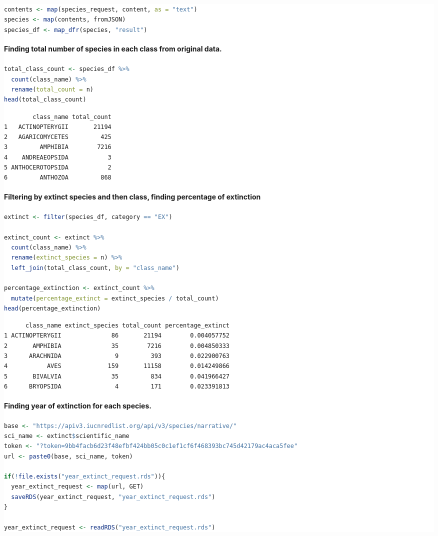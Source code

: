 ``` r
contents <- map(species_request, content, as = "text")
species <- map(contents, fromJSON)
species_df <- map_dfr(species, "result")
```

#### Finding total number of species in each class from original data.

``` r
total_class_count <- species_df %>% 
  count(class_name) %>%
  rename(total_count = n)
head(total_class_count)
```

``` 
        class_name total_count
1   ACTINOPTERYGII       21194
2   AGARICOMYCETES         425
3         AMPHIBIA        7216
4    ANDREAEOPSIDA           3
5 ANTHOCEROTOPSIDA           2
6         ANTHOZOA         868
```

#### Filtering by extinct species and then class, finding percentage of extinction

``` r
extinct <- filter(species_df, category == "EX")

extinct_count <- extinct %>% 
  count(class_name) %>%
  rename(extinct_species = n) %>%
  left_join(total_class_count, by = "class_name")

percentage_extinction <- extinct_count %>%
  mutate(percentage_extinct = extinct_species / total_count)
head(percentage_extinction)
```

``` 
      class_name extinct_species total_count percentage_extinct
1 ACTINOPTERYGII              86       21194        0.004057752
2       AMPHIBIA              35        7216        0.004850333
3      ARACHNIDA               9         393        0.022900763
4           AVES             159       11158        0.014249866
5       BIVALVIA              35         834        0.041966427
6      BRYOPSIDA               4         171        0.023391813
```

#### Finding year of extinction for each species.

``` r
base <- "https://apiv3.iucnredlist.org/api/v3/species/narrative/"
sci_name <- extinct$scientific_name
token <- "?token=9bb4facb6d23f48efbf424bb05c0c1ef1cf6f468393bc745d42179ac4aca5fee"
url <- paste0(base, sci_name, token)

if(!file.exists("year_extinct_request.rds")){
  year_extinct_request <- map(url, GET)
  saveRDS(year_extinct_request, "year_extinct_request.rds")
}

year_extinct_request <- readRDS("year_extinct_request.rds")
```
